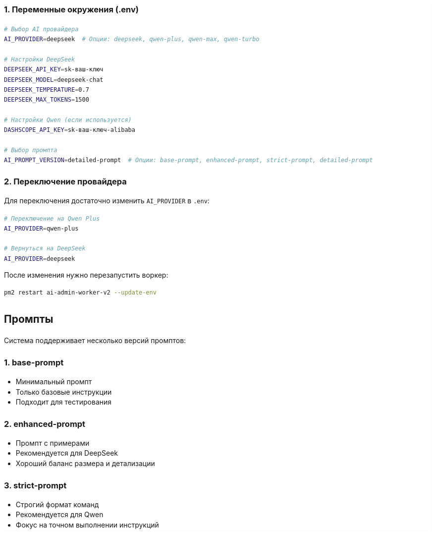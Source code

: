 ### 1. Переменные окружения (.env)

```bash
# Выбор AI провайдера
AI_PROVIDER=deepseek  # Опции: deepseek, qwen-plus, qwen-max, qwen-turbo

# Настройки DeepSeek
DEEPSEEK_API_KEY=sk-ваш-ключ
DEEPSEEK_MODEL=deepseek-chat
DEEPSEEK_TEMPERATURE=0.7
DEEPSEEK_MAX_TOKENS=1500

# Настройки Qwen (если используется)
DASHSCOPE_API_KEY=sk-ваш-ключ-alibaba

# Выбор промпта
AI_PROMPT_VERSION=detailed-prompt  # Опции: base-prompt, enhanced-prompt, strict-prompt, detailed-prompt
```

### 2. Переключение провайдера

Для переключения достаточно изменить `AI_PROVIDER` в `.env`:

```bash
# Переключение на Qwen Plus
AI_PROVIDER=qwen-plus

# Вернуться на DeepSeek
AI_PROVIDER=deepseek
```

После изменения нужно перезапустить воркер:
```bash
pm2 restart ai-admin-worker-v2 --update-env
```

## Промпты

Система поддерживает несколько версий промптов:

### 1. base-prompt
- Минимальный промпт
- Только базовые инструкции
- Подходит для тестирования

### 2. enhanced-prompt
- Промпт с примерами
- Рекомендуется для DeepSeek
- Хороший баланс размера и детализации

### 3. strict-prompt
- Строгий формат команд
- Рекомендуется для Qwen
- Фокус на точном выполнении инструкций
